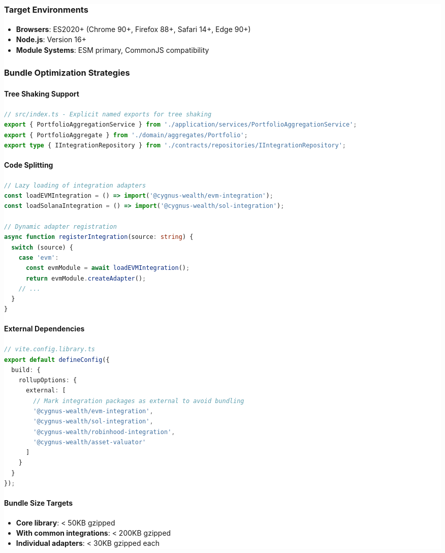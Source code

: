 ### Target Environments

- **Browsers**: ES2020+ (Chrome 90+, Firefox 88+, Safari 14+, Edge 90+)
- **Node.js**: Version 16+
- **Module Systems**: ESM primary, CommonJS compatibility

### Bundle Optimization Strategies

#### Tree Shaking Support
```typescript
// src/index.ts - Explicit named exports for tree shaking
export { PortfolioAggregationService } from './application/services/PortfolioAggregationService';
export { PortfolioAggregate } from './domain/aggregates/Portfolio';
export type { IIntegrationRepository } from './contracts/repositories/IIntegrationRepository';
```

#### Code Splitting
```typescript
// Lazy loading of integration adapters
const loadEVMIntegration = () => import('@cygnus-wealth/evm-integration');
const loadSolanaIntegration = () => import('@cygnus-wealth/sol-integration');

// Dynamic adapter registration
async function registerIntegration(source: string) {
  switch (source) {
    case 'evm':
      const evmModule = await loadEVMIntegration();
      return evmModule.createAdapter();
    // ...
  }
}
```

#### External Dependencies
```typescript
// vite.config.library.ts
export default defineConfig({
  build: {
    rollupOptions: {
      external: [
        // Mark integration packages as external to avoid bundling
        '@cygnus-wealth/evm-integration',
        '@cygnus-wealth/sol-integration',
        '@cygnus-wealth/robinhood-integration',
        '@cygnus-wealth/asset-valuator'
      ]
    }
  }
});
```

#### Bundle Size Targets
- **Core library**: < 50KB gzipped
- **With common integrations**: < 200KB gzipped
- **Individual adapters**: < 30KB gzipped each
